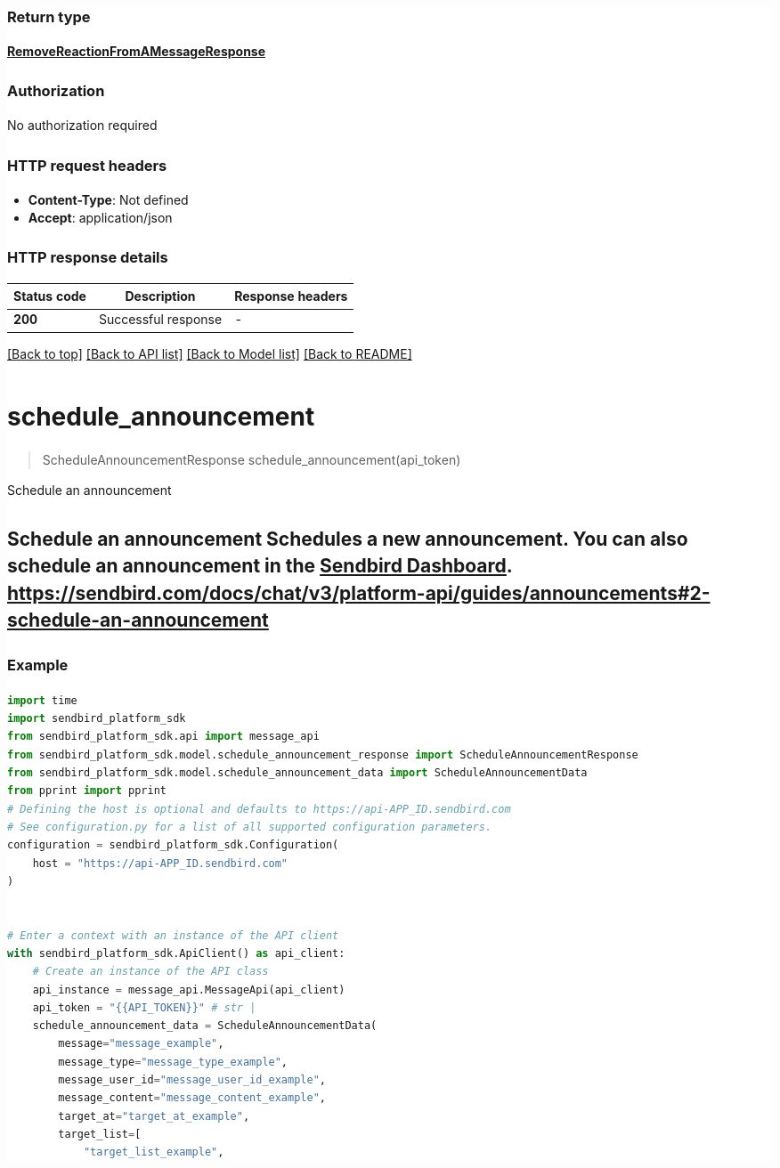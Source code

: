### Return type

[**RemoveReactionFromAMessageResponse**](RemoveReactionFromAMessageResponse.md)

### Authorization

No authorization required

### HTTP request headers

 - **Content-Type**: Not defined
 - **Accept**: application/json


### HTTP response details

| Status code | Description | Response headers |
|-------------|-------------|------------------|
**200** | Successful response |  -  |

[[Back to top]](#) [[Back to API list]](../README.md#documentation-for-api-endpoints) [[Back to Model list]](../README.md#documentation-for-models) [[Back to README]](../README.md)

# **schedule_announcement**
> ScheduleAnnouncementResponse schedule_announcement(api_token)

Schedule an announcement

## Schedule an announcement  Schedules a new announcement. You can also schedule an announcement in the [Sendbird Dashboard](https://dashboard.sendbird.com).  https://sendbird.com/docs/chat/v3/platform-api/guides/announcements#2-schedule-an-announcement

### Example


```python
import time
import sendbird_platform_sdk
from sendbird_platform_sdk.api import message_api
from sendbird_platform_sdk.model.schedule_announcement_response import ScheduleAnnouncementResponse
from sendbird_platform_sdk.model.schedule_announcement_data import ScheduleAnnouncementData
from pprint import pprint
# Defining the host is optional and defaults to https://api-APP_ID.sendbird.com
# See configuration.py for a list of all supported configuration parameters.
configuration = sendbird_platform_sdk.Configuration(
    host = "https://api-APP_ID.sendbird.com"
)


# Enter a context with an instance of the API client
with sendbird_platform_sdk.ApiClient() as api_client:
    # Create an instance of the API class
    api_instance = message_api.MessageApi(api_client)
    api_token = "{{API_TOKEN}}" # str | 
    schedule_announcement_data = ScheduleAnnouncementData(
        message="message_example",
        message_type="message_type_example",
        message_user_id="message_user_id_example",
        message_content="message_content_example",
        target_at="target_at_example",
        target_list=[
            "target_list_example",
```